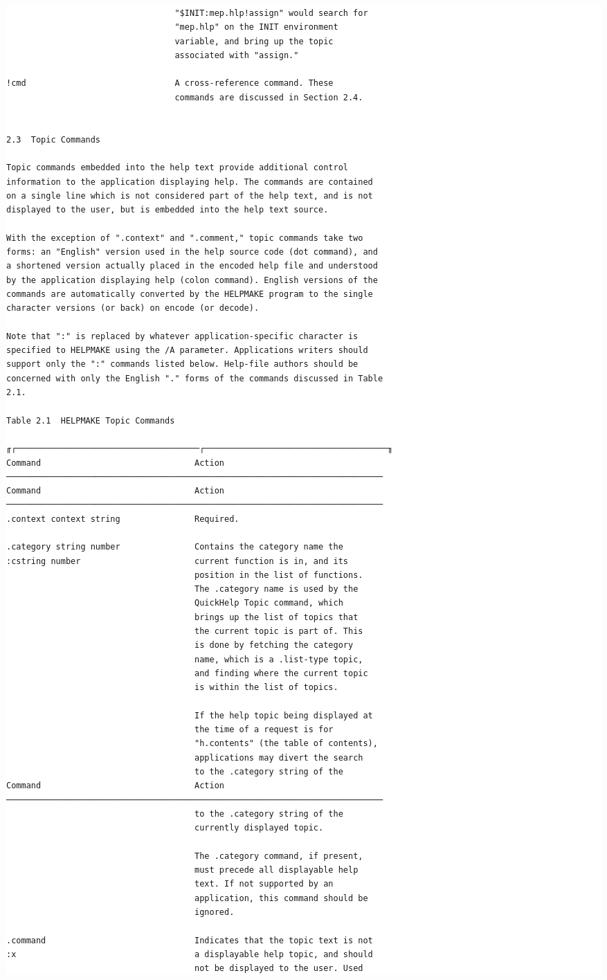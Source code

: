 	                                  "$INIT:mep.hlp!assign" would search for
	                                  "mep.hlp" on the INIT environment
	                                  variable, and bring up the topic
	                                  associated with "assign."
	
	!cmd                              A cross-reference command. These
	                                  commands are discussed in Section 2.4.
	
	
	2.3  Topic Commands
	
	Topic commands embedded into the help text provide additional control
	information to the application displaying help. The commands are contained
	on a single line which is not considered part of the help text, and is not
	displayed to the user, but is embedded into the help text source.
	
	With the exception of ".context" and ".comment," topic commands take two
	forms: an "English" version used in the help source code (dot command), and
	a shortened version actually placed in the encoded help file and understood
	by the application displaying help (colon command). English versions of the
	commands are automatically converted by the HELPMAKE program to the single
	character versions (or back) on encode (or decode).
	
	Note that ":" is replaced by whatever application-specific character is
	specified to HELPMAKE using the /A parameter. Applications writers should
	support only the ":" commands listed below. Help-file authors should be
	concerned with only the English "." forms of the commands discussed in Table
	2.1.
	
	Table 2.1  HELPMAKE Topic Commands
	
	╓┌─────────────────────────────────────┌─────────────────────────────────────╖
	Command                               Action
	────────────────────────────────────────────────────────────────────────────
	Command                               Action
	────────────────────────────────────────────────────────────────────────────
	.context context string               Required.
	
	.category string number               Contains the category name the
	:cstring number                       current function is in, and its
	                                      position in the list of functions.
	                                      The .category name is used by the
	                                      QuickHelp Topic command, which
	                                      brings up the list of topics that
	                                      the current topic is part of. This
	                                      is done by fetching the category
	                                      name, which is a .list-type topic,
	                                      and finding where the current topic
	                                      is within the list of topics.
	
	                                      If the help topic being displayed at
	                                      the time of a request is for
	                                      "h.contents" (the table of contents),
	                                      applications may divert the search
	                                      to the .category string of the
	Command                               Action
	────────────────────────────────────────────────────────────────────────────
	                                      to the .category string of the
	                                      currently displayed topic.
	
	                                      The .category command, if present,
	                                      must precede all displayable help
	                                      text. If not supported by an
	                                      application, this command should be
	                                      ignored.
	
	.command                              Indicates that the topic text is not
	:x                                    a displayable help topic, and should
	                                      not be displayed to the user. Used